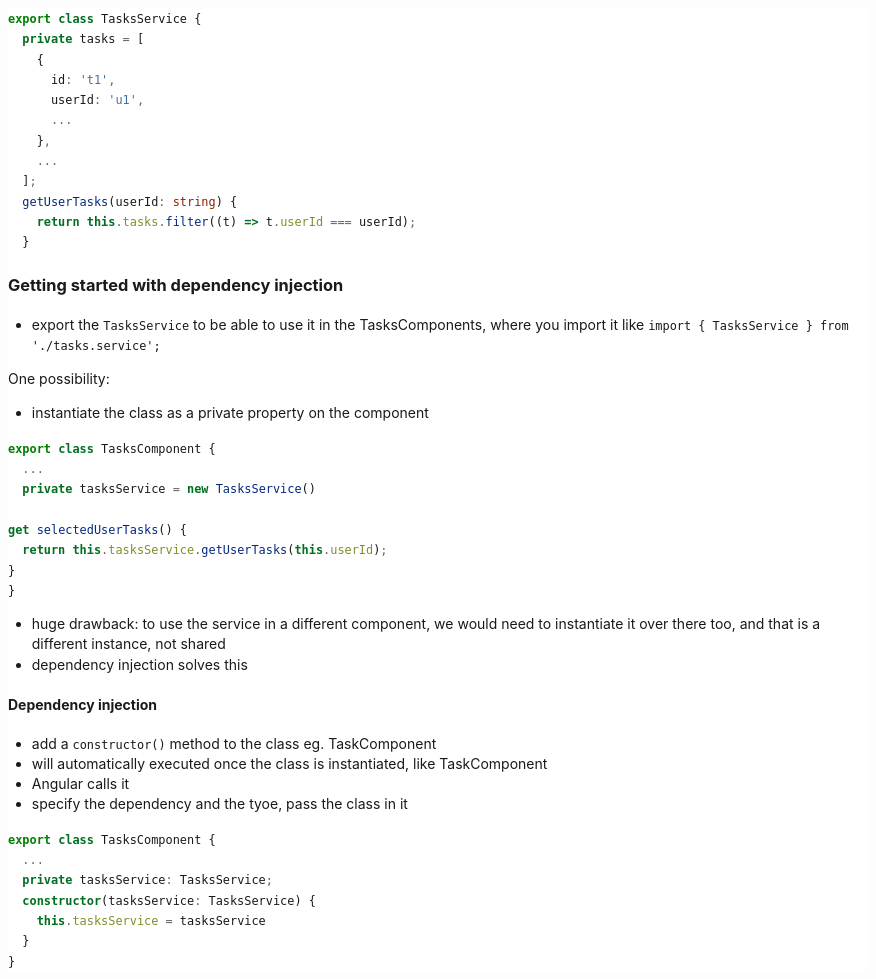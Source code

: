 ```ts
export class TasksService {
  private tasks = [
    {
      id: 't1',
      userId: 'u1',
      ...
    },
    ...
  ];
  getUserTasks(userId: string) {
    return this.tasks.filter((t) => t.userId === userId);
  }
```

### Getting started with dependency injection

- export the `TasksService` to be able to use it in the TasksComponents, where you import it like `import { TasksService } from './tasks.service';`

One possibility:

- instantiate the class as a private property on the component

```ts
export class TasksComponent {
  ...
  private tasksService = new TasksService()

get selectedUserTasks() {
  return this.tasksService.getUserTasks(this.userId);
}
}
```

- huge drawback: to use the service in a different component, we would need to instantiate it over there too, and that is a different instance, not shared
- dependency injection solves this

#### Dependency injection

- add a `constructor()` method to the class eg. TaskComponent
- will automatically executed once the class is instantiated, like TaskComponent
- Angular calls it
- specify the dependency and the tyoe, pass the class in it

```ts
export class TasksComponent {
  ...
  private tasksService: TasksService;
  constructor(tasksService: TasksService) {
    this.tasksService = tasksService
  }
}
```
